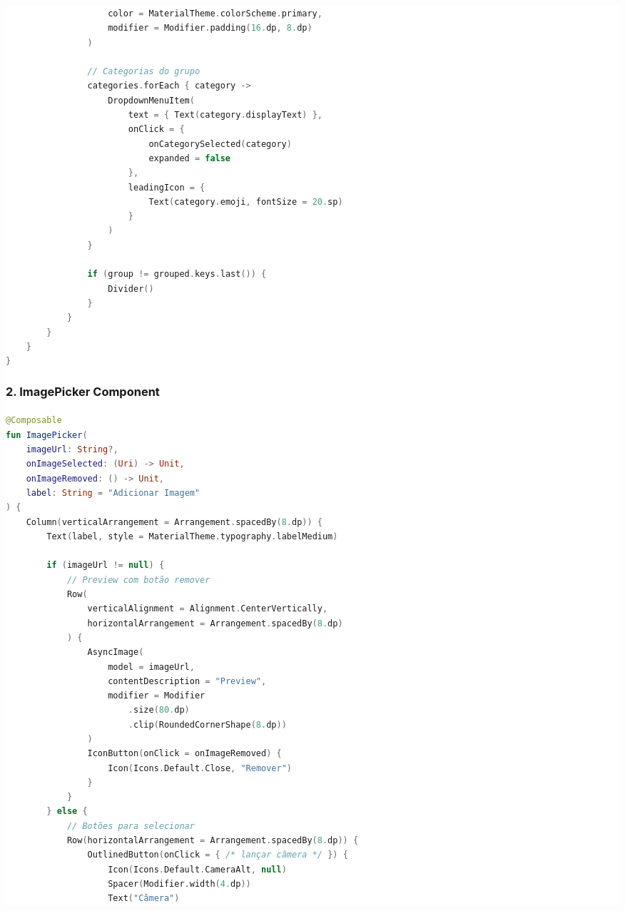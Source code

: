 ```kotlin
                    color = MaterialTheme.colorScheme.primary,
                    modifier = Modifier.padding(16.dp, 8.dp)
                )
                
                // Categorias do grupo
                categories.forEach { category ->
                    DropdownMenuItem(
                        text = { Text(category.displayText) },
                        onClick = {
                            onCategorySelected(category)
                            expanded = false
                        },
                        leadingIcon = { 
                            Text(category.emoji, fontSize = 20.sp) 
                        }
                    )
                }
                
                if (group != grouped.keys.last()) {
                    Divider()
                }
            }
        }
    }
}
```

### 2. **ImagePicker Component**
```kotlin
@Composable
fun ImagePicker(
    imageUrl: String?,
    onImageSelected: (Uri) -> Unit,
    onImageRemoved: () -> Unit,
    label: String = "Adicionar Imagem"
) {
    Column(verticalArrangement = Arrangement.spacedBy(8.dp)) {
        Text(label, style = MaterialTheme.typography.labelMedium)
        
        if (imageUrl != null) {
            // Preview com botão remover
            Row(
                verticalAlignment = Alignment.CenterVertically,
                horizontalArrangement = Arrangement.spacedBy(8.dp)
            ) {
                AsyncImage(
                    model = imageUrl,
                    contentDescription = "Preview",
                    modifier = Modifier
                        .size(80.dp)
                        .clip(RoundedCornerShape(8.dp))
                )
                IconButton(onClick = onImageRemoved) {
                    Icon(Icons.Default.Close, "Remover")
                }
            }
        } else {
            // Botões para selecionar
            Row(horizontalArrangement = Arrangement.spacedBy(8.dp)) {
                OutlinedButton(onClick = { /* lançar câmera */ }) {
                    Icon(Icons.Default.CameraAlt, null)
                    Spacer(Modifier.width(4.dp))
                    Text("Câmera")
```
